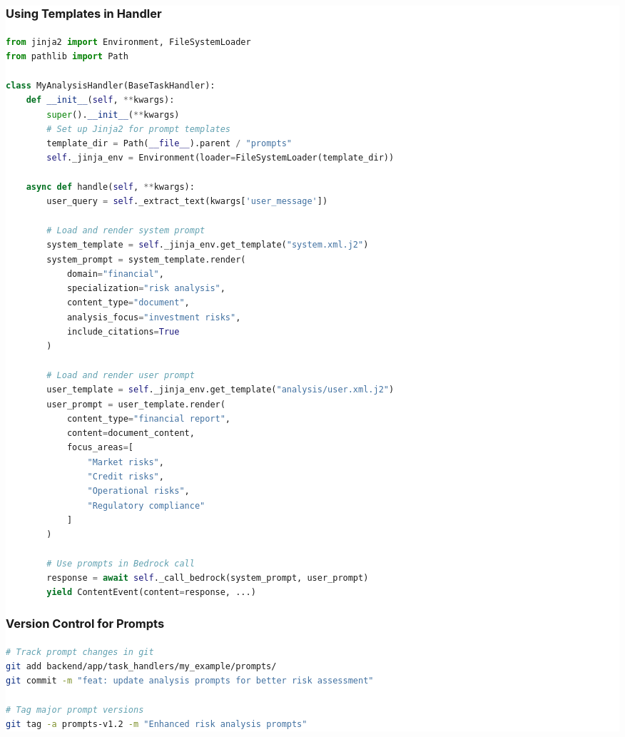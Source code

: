 ### Using Templates in Handler

```python
from jinja2 import Environment, FileSystemLoader
from pathlib import Path

class MyAnalysisHandler(BaseTaskHandler):
    def __init__(self, **kwargs):
        super().__init__(**kwargs)
        # Set up Jinja2 for prompt templates
        template_dir = Path(__file__).parent / "prompts"
        self._jinja_env = Environment(loader=FileSystemLoader(template_dir))

    async def handle(self, **kwargs):
        user_query = self._extract_text(kwargs['user_message'])

        # Load and render system prompt
        system_template = self._jinja_env.get_template("system.xml.j2")
        system_prompt = system_template.render(
            domain="financial",
            specialization="risk analysis",
            content_type="document",
            analysis_focus="investment risks",
            include_citations=True
        )

        # Load and render user prompt
        user_template = self._jinja_env.get_template("analysis/user.xml.j2")
        user_prompt = user_template.render(
            content_type="financial report",
            content=document_content,
            focus_areas=[
                "Market risks",
                "Credit risks",
                "Operational risks",
                "Regulatory compliance"
            ]
        )

        # Use prompts in Bedrock call
        response = await self._call_bedrock(system_prompt, user_prompt)
        yield ContentEvent(content=response, ...)
```

### Version Control for Prompts

```bash
# Track prompt changes in git
git add backend/app/task_handlers/my_example/prompts/
git commit -m "feat: update analysis prompts for better risk assessment"

# Tag major prompt versions
git tag -a prompts-v1.2 -m "Enhanced risk analysis prompts"
```
